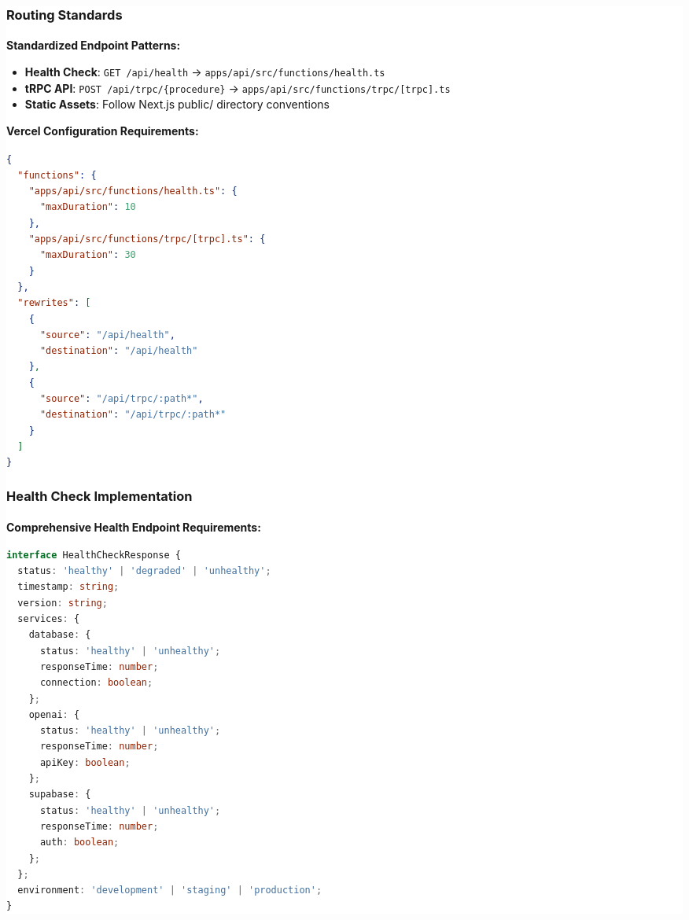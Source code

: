 ### Routing Standards
**Standardized Endpoint Patterns:**
- **Health Check**: `GET /api/health` → `apps/api/src/functions/health.ts`
- **tRPC API**: `POST /api/trpc/{procedure}` → `apps/api/src/functions/trpc/[trpc].ts`
- **Static Assets**: Follow Next.js public/ directory conventions

**Vercel Configuration Requirements:**
```json
{
  "functions": {
    "apps/api/src/functions/health.ts": {
      "maxDuration": 10
    },
    "apps/api/src/functions/trpc/[trpc].ts": {
      "maxDuration": 30
    }
  },
  "rewrites": [
    {
      "source": "/api/health",
      "destination": "/api/health"
    },
    {
      "source": "/api/trpc/:path*",
      "destination": "/api/trpc/:path*"
    }
  ]
}
```

### Health Check Implementation
**Comprehensive Health Endpoint Requirements:**
```typescript
interface HealthCheckResponse {
  status: 'healthy' | 'degraded' | 'unhealthy';
  timestamp: string;
  version: string;
  services: {
    database: {
      status: 'healthy' | 'unhealthy';
      responseTime: number;
      connection: boolean;
    };
    openai: {
      status: 'healthy' | 'unhealthy';
      responseTime: number;
      apiKey: boolean;
    };
    supabase: {
      status: 'healthy' | 'unhealthy';
      responseTime: number;
      auth: boolean;
    };
  };
  environment: 'development' | 'staging' | 'production';
}
```
